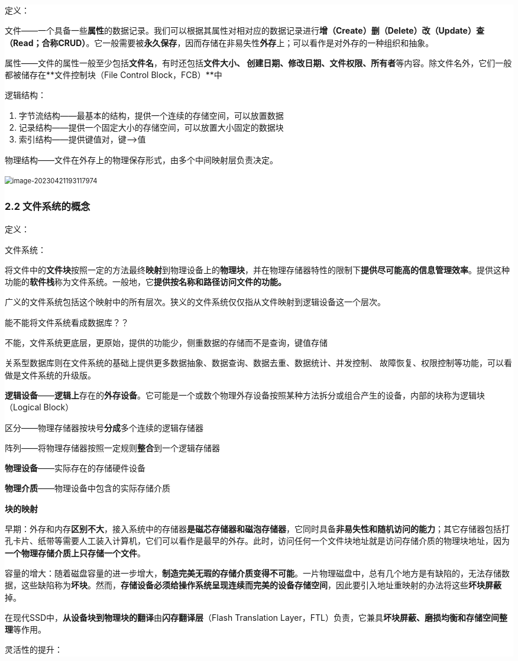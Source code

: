 定义：

文件——一个具备一些**属性**的数据记录。我们可以根据其属性对相对应的数据记录进行**增（Create）删（Delete）改（Update）查 （Read；合称CRUD）**。它一般需要被**永久保存**，因而存储在非易失性**外存**上；可以看作是对外存的一种组织和抽象。

属性——文件的属性一般至少包括**文件名**，有时还包括**文件大小、 创建日期、修改日期、文件权限、所有者**等内容。除文件名外，它们一般都被储存在**文件控制块（File Control Block，FCB）**中

逻辑结构：

1. 字节流结构——最基本的结构，提供一个连续的存储空间，可以放置数据
2. 记录结构——提供一个固定大小的存储空间，可以放置大小固定的数据块
3. 索引结构——提供键值对，键—>值

物理结构——文件在外存上的物理保存形式，由多个中间映射层负责决定。

<img src="C:\Users\lenovo\AppData\Roaming\Typora\typora-user-images\image-20230421193117974.png" alt="image-20230421193117974" style="zoom:80%;" />



### 2.2	文件系统的概念

定义：

文件系统：

将文件中的**文件块**按照一定的方法最终**映射**到物理设备上的**物理块**，并在物理存储器特性的限制下**提供尽可能高的信息管理效率**。提供这种功能的**软件栈**称为文件系统。一般地，它**提供按名称和路径访问文件的功能。**

 广义的文件系统包括这个映射中的所有层次。狭义的文件系统仅仅指从文件映射到逻辑设备这一个层次。



能不能将文件系统看成数据库？？

不能，文件系统更底层，更原始，提供的功能少，侧重数据的存储而不是查询，键值存储

关系型数据库则在文件系统的基础上提供更多数据抽象、数据查询、数据去重、数据统计、并发控制、 故障恢复、权限控制等功能，可以看做是文件系统的升级版。



**逻辑设备**——**逻辑上**存在的**外存设备**。它可能是一个或数个物理外存设备按照某种方法拆分或组合产生的设备，内部的块称为逻辑块 （Logical Block）

区分——物理存储器按块号**分成**多个连续的逻辑存储器

阵列——将物理存储器按照一定规则**整合**到一个逻辑存储器

**物理设备**——实际存在的存储硬件设备

**物理介质**——物理设备中包含的实际存储介质



**块的映射**

早期：外存和内存**区别不大**，接入系统中的存储器**是磁芯存储器和磁泡存储器**，它同时具备**非易失性和随机访问的能力**；其它存储器包括打孔卡片、纸带等需要人工装入计算机，它们可以看作是最早的外存。此时，访问任何一个文件块地址就是访问存储介质的物理块地址，因为**一个物理存储介质上只存储一个文件**。

容量的增大：随着磁盘容量的进一步增大，**制造完美无瑕的存储介质变得不可能**。一片物理磁盘中，总有几个地方是有缺陷的，无法存储数据，这些缺陷称为**坏块**。然而，**存储设备必须给操作系统呈现连续而完美的设备存储空间**，因此要引入地址重映射的办法将这些**坏块屏蔽**掉。

在现代SSD中，**从设备块到物理块的翻译**由**闪存翻译层**（Flash  Translation Layer，FTL）负责，它兼具**坏块屏蔽、磨损均衡和存储空间整理**等作用。

灵活性的提升：
